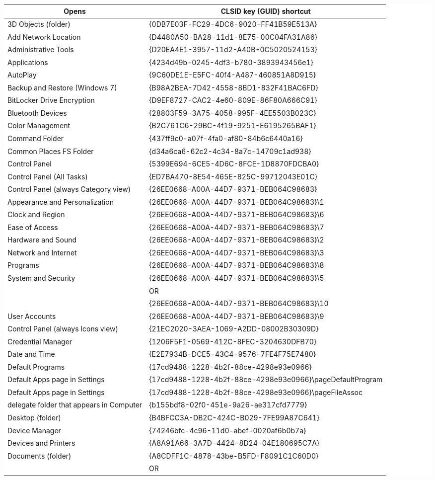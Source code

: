| Opens                                                               | CLSID key (GUID) shortcut                                                       |
|---------------------------------------------------------------------|---------------------------------------------------------------------------------|
| 3D Objects (folder)                                                 | {0DB7E03F-FC29-4DC6-9020-FF41B59E513A}                                          |
| Add Network Location                                                | {D4480A50-BA28-11d1-8E75-00C04FA31A86}                                          |
| Administrative Tools                                                | {D20EA4E1-3957-11d2-A40B-0C5020524153}                                          |
| Applications                                                        | {4234d49b-0245-4df3-b780-3893943456e1}                                          |
| AutoPlay                                                            | {9C60DE1E-E5FC-40f4-A487-460851A8D915}                                          |
| Backup and Restore (Windows 7)                                      | {B98A2BEA-7D42-4558-8BD1-832F41BAC6FD}                                          |
| BitLocker Drive Encryption                                          | {D9EF8727-CAC2-4e60-809E-86F80A666C91}                                          |
| Bluetooth Devices                                                   | {28803F59-3A75-4058-995F-4EE5503B023C}                                          |
| Color Management                                                    | {B2C761C6-29BC-4f19-9251-E6195265BAF1}                                          |
| Command Folder                                                      | {437ff9c0-a07f-4fa0-af80-84b6c6440a16}                                          |
| Common Places FS Folder                                             | {d34a6ca6-62c2-4c34-8a7c-14709c1ad938}                                          |
| Control Panel                                                       | {5399E694-6CE5-4D6C-8FCE-1D8870FDCBA0}                                          |
| Control Panel (All Tasks)                                           | {ED7BA470-8E54-465E-825C-99712043E01C}                                          |
| Control Panel (always Category view)                                | {26EE0668-A00A-44D7-9371-BEB064C98683}                                          |
| Appearance and Personalization                                      | {26EE0668-A00A-44D7-9371-BEB064C98683}\1                                        |
| Clock and Region                                                    | {26EE0668-A00A-44D7-9371-BEB064C98683}\6                                        |
| Ease of Access                                                      | {26EE0668-A00A-44D7-9371-BEB064C98683}\7                                        |
| Hardware and Sound                                                  | {26EE0668-A00A-44D7-9371-BEB064C98683}\2                                        |
| Network and Internet                                                | {26EE0668-A00A-44D7-9371-BEB064C98683}\3                                        |
| Programs                                                            | {26EE0668-A00A-44D7-9371-BEB064C98683}\8                                        |
| System and Security                                                 | {26EE0668-A00A-44D7-9371-BEB064C98683}\5                                        |
|                                                                     | OR                                                                              |
|                                                                     | {26EE0668-A00A-44D7-9371-BEB064C98683}\10                                       |
| User Accounts                                                       | {26EE0668-A00A-44D7-9371-BEB064C98683}\9                                        |
| Control Panel (always Icons view)                                   | {21EC2020-3AEA-1069-A2DD-08002B30309D}                                          |
| Credential Manager                                                  | {1206F5F1-0569-412C-8FEC-3204630DFB70}                                          |
| Date and Time                                                       | {E2E7934B-DCE5-43C4-9576-7FE4F75E7480}                                          |
| Default Programs                                                    | {17cd9488-1228-4b2f-88ce-4298e93e0966}                                          |
| Default Apps page in Settings                                       | {17cd9488-1228-4b2f-88ce-4298e93e0966}\pageDefaultProgram                       |
| Default Apps page in Settings                                       | {17cd9488-1228-4b2f-88ce-4298e93e0966}\pageFileAssoc                            |
| delegate folder that appears in Computer                            | {b155bdf8-02f0-451e-9a26-ae317cfd7779}                                          |
| Desktop (folder)                                                    | {B4BFCC3A-DB2C-424C-B029-7FE99A87C641}                                          |
| Device Manager                                                      | {74246bfc-4c96-11d0-abef-0020af6b0b7a}                                          |
| Devices and Printers                                                | {A8A91A66-3A7D-4424-8D24-04E180695C7A}                                          |
| Documents (folder)                                                  | {A8CDFF1C-4878-43be-B5FD-F8091C1C60D0}                                          |
|                                                                     | OR                                                                              |